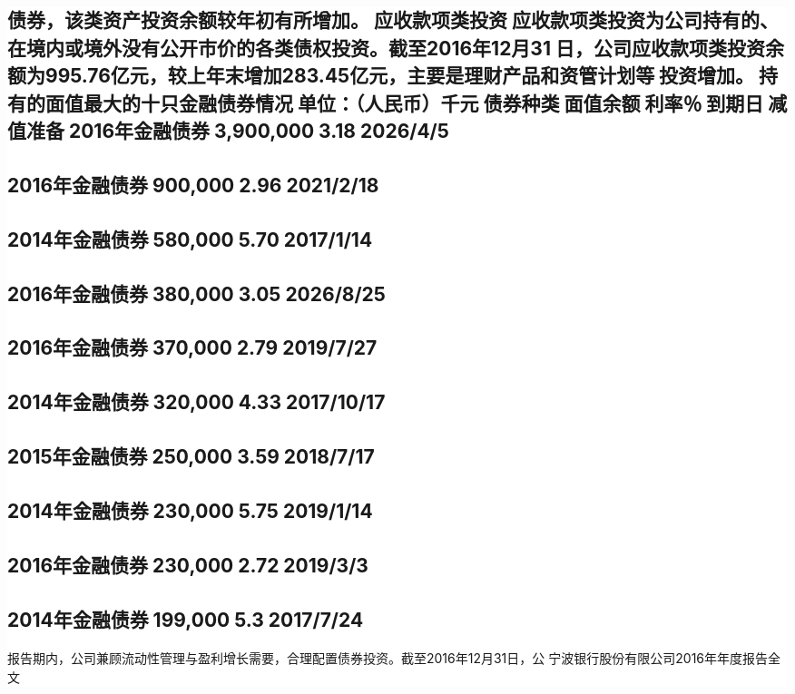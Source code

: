 债券，该类资产投资余额较年初有所增加。
应收款项类投资
应收款项类投资为公司持有的、在境内或境外没有公开市价的各类债权投资。截至2016年12月31
日，公司应收款项类投资余额为995.76亿元，较上年末增加283.45亿元，主要是理财产品和资管计划等
投资增加。
持有的面值最大的十只金融债券情况
单位：（人民币）千元
债券种类
面值余额
利率％
到期日
减值准备
2016年金融债券
3,900,000
3.18
2026/4/5
-
2016年金融债券
900,000
2.96
2021/2/18
-
2014年金融债券
580,000
5.70
2017/1/14
-
2016年金融债券
380,000
3.05
2026/8/25
-
2016年金融债券
370,000
2.79
2019/7/27
-
2014年金融债券
320,000
4.33
2017/10/17
-
2015年金融债券
250,000
3.59
2018/7/17
-
2014年金融债券
230,000
5.75
2019/1/14
-
2016年金融债券
230,000
2.72
2019/3/3
-
2014年金融债券
199,000
5.3
2017/7/24
-
报告期内，公司兼顾流动性管理与盈利增长需要，合理配置债券投资。截至2016年12月31日，公
宁波银行股份有限公司2016年年度报告全文